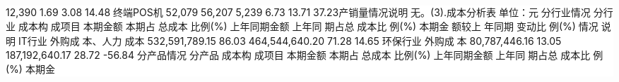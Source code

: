 12,390
1.69
3.08
14.48
终端POS机
52,079
56,207
5,239
6.73
13.71
37.23产销量情况说明
无。(3).成本分析表
单位：元
分行业情况
分行业
成本构
成项目
本期金额
本期占
总成本
比例(%)
上年同期金额
上年同
期占总
成本比
例(%)
本期金
额较上
年同期
变动比
例(%)
情况
说明
IT行业
外购成
本、人力
成本
532,591,789.15
86.03
464,544,640.20
71.28
14.65
环保行业
外购成
本
80,787,446.16
13.05
187,192,640.17
28.72
-56.84
分产品情况
分产品
成本构
成项目
本期金额
本期占
总成本
比例(%)
上年同期金额
上年同
期占总
成本比
例(%)
本期金